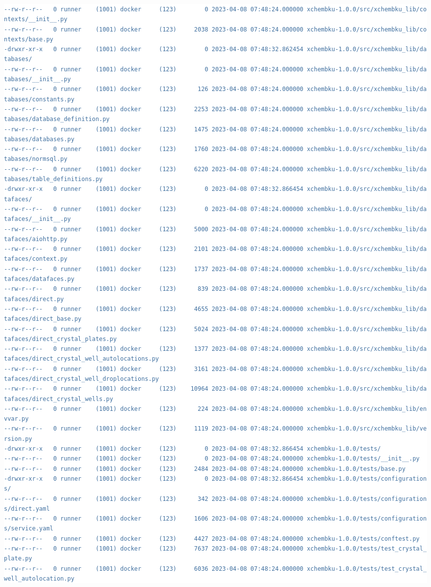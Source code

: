 ```diff
--rw-r--r--   0 runner    (1001) docker     (123)        0 2023-04-08 07:48:24.000000 xchembku-1.0.0/src/xchembku_lib/contexts/__init__.py
--rw-r--r--   0 runner    (1001) docker     (123)     2038 2023-04-08 07:48:24.000000 xchembku-1.0.0/src/xchembku_lib/contexts/base.py
-drwxr-xr-x   0 runner    (1001) docker     (123)        0 2023-04-08 07:48:32.862454 xchembku-1.0.0/src/xchembku_lib/databases/
--rw-r--r--   0 runner    (1001) docker     (123)        0 2023-04-08 07:48:24.000000 xchembku-1.0.0/src/xchembku_lib/databases/__init__.py
--rw-r--r--   0 runner    (1001) docker     (123)      126 2023-04-08 07:48:24.000000 xchembku-1.0.0/src/xchembku_lib/databases/constants.py
--rw-r--r--   0 runner    (1001) docker     (123)     2253 2023-04-08 07:48:24.000000 xchembku-1.0.0/src/xchembku_lib/databases/database_definition.py
--rw-r--r--   0 runner    (1001) docker     (123)     1475 2023-04-08 07:48:24.000000 xchembku-1.0.0/src/xchembku_lib/databases/databases.py
--rw-r--r--   0 runner    (1001) docker     (123)     1760 2023-04-08 07:48:24.000000 xchembku-1.0.0/src/xchembku_lib/databases/normsql.py
--rw-r--r--   0 runner    (1001) docker     (123)     6220 2023-04-08 07:48:24.000000 xchembku-1.0.0/src/xchembku_lib/databases/table_definitions.py
-drwxr-xr-x   0 runner    (1001) docker     (123)        0 2023-04-08 07:48:32.866454 xchembku-1.0.0/src/xchembku_lib/datafaces/
--rw-r--r--   0 runner    (1001) docker     (123)        0 2023-04-08 07:48:24.000000 xchembku-1.0.0/src/xchembku_lib/datafaces/__init__.py
--rw-r--r--   0 runner    (1001) docker     (123)     5000 2023-04-08 07:48:24.000000 xchembku-1.0.0/src/xchembku_lib/datafaces/aiohttp.py
--rw-r--r--   0 runner    (1001) docker     (123)     2101 2023-04-08 07:48:24.000000 xchembku-1.0.0/src/xchembku_lib/datafaces/context.py
--rw-r--r--   0 runner    (1001) docker     (123)     1737 2023-04-08 07:48:24.000000 xchembku-1.0.0/src/xchembku_lib/datafaces/datafaces.py
--rw-r--r--   0 runner    (1001) docker     (123)      839 2023-04-08 07:48:24.000000 xchembku-1.0.0/src/xchembku_lib/datafaces/direct.py
--rw-r--r--   0 runner    (1001) docker     (123)     4655 2023-04-08 07:48:24.000000 xchembku-1.0.0/src/xchembku_lib/datafaces/direct_base.py
--rw-r--r--   0 runner    (1001) docker     (123)     5024 2023-04-08 07:48:24.000000 xchembku-1.0.0/src/xchembku_lib/datafaces/direct_crystal_plates.py
--rw-r--r--   0 runner    (1001) docker     (123)     1377 2023-04-08 07:48:24.000000 xchembku-1.0.0/src/xchembku_lib/datafaces/direct_crystal_well_autolocations.py
--rw-r--r--   0 runner    (1001) docker     (123)     3161 2023-04-08 07:48:24.000000 xchembku-1.0.0/src/xchembku_lib/datafaces/direct_crystal_well_droplocations.py
--rw-r--r--   0 runner    (1001) docker     (123)    10964 2023-04-08 07:48:24.000000 xchembku-1.0.0/src/xchembku_lib/datafaces/direct_crystal_wells.py
--rw-r--r--   0 runner    (1001) docker     (123)      224 2023-04-08 07:48:24.000000 xchembku-1.0.0/src/xchembku_lib/envvar.py
--rw-r--r--   0 runner    (1001) docker     (123)     1119 2023-04-08 07:48:24.000000 xchembku-1.0.0/src/xchembku_lib/version.py
-drwxr-xr-x   0 runner    (1001) docker     (123)        0 2023-04-08 07:48:32.866454 xchembku-1.0.0/tests/
--rw-r--r--   0 runner    (1001) docker     (123)        0 2023-04-08 07:48:24.000000 xchembku-1.0.0/tests/__init__.py
--rw-r--r--   0 runner    (1001) docker     (123)     2484 2023-04-08 07:48:24.000000 xchembku-1.0.0/tests/base.py
-drwxr-xr-x   0 runner    (1001) docker     (123)        0 2023-04-08 07:48:32.866454 xchembku-1.0.0/tests/configurations/
--rw-r--r--   0 runner    (1001) docker     (123)      342 2023-04-08 07:48:24.000000 xchembku-1.0.0/tests/configurations/direct.yaml
--rw-r--r--   0 runner    (1001) docker     (123)     1606 2023-04-08 07:48:24.000000 xchembku-1.0.0/tests/configurations/service.yaml
--rw-r--r--   0 runner    (1001) docker     (123)     4427 2023-04-08 07:48:24.000000 xchembku-1.0.0/tests/conftest.py
--rw-r--r--   0 runner    (1001) docker     (123)     7637 2023-04-08 07:48:24.000000 xchembku-1.0.0/tests/test_crystal_plate.py
--rw-r--r--   0 runner    (1001) docker     (123)     6036 2023-04-08 07:48:24.000000 xchembku-1.0.0/tests/test_crystal_well_autolocation.py
```